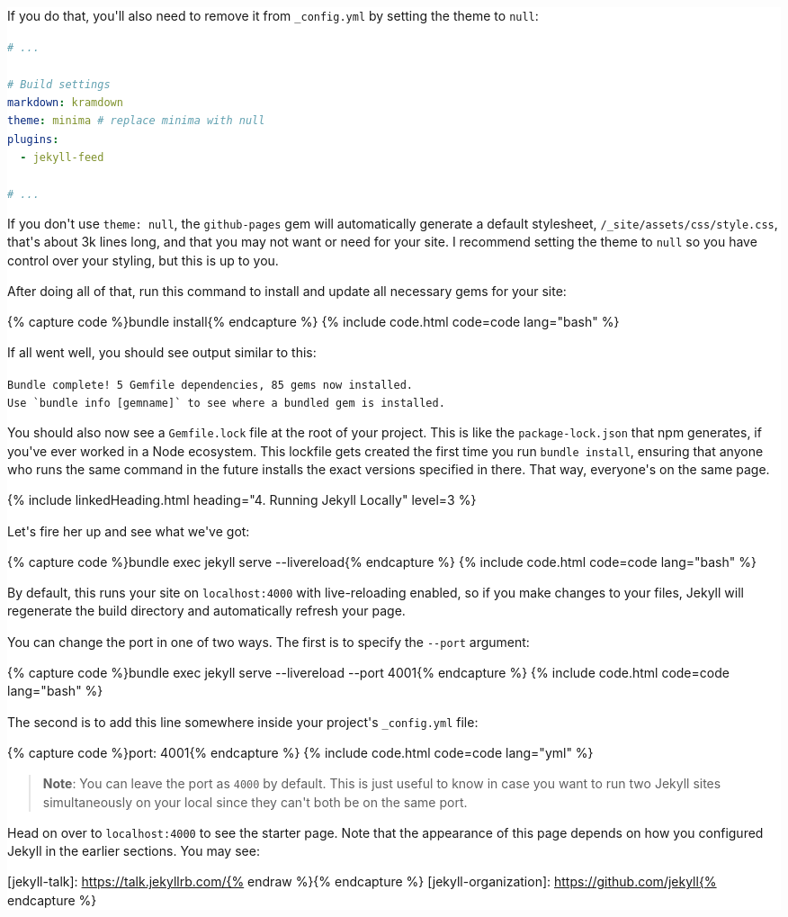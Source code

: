 If you do that, you'll also need to remove it from `_config.yml` by setting the theme to `null`:

```yml
# ...

# Build settings
markdown: kramdown
theme: minima # replace minima with null
plugins:
  - jekyll-feed

# ...
```

If you don't use `theme: null`, the `github-pages` gem will automatically generate a default stylesheet, `/_site/assets/css/style.css`, that's about 3k lines long, and that you may not want or need for your site. I recommend setting the theme to `null` so you have control over your styling, but this is up to you.

After doing all of that, run this command to install and update all necessary gems for your site:

{% capture code %}bundle install{% endcapture %}
{% include code.html code=code lang="bash" %}

If all went well, you should see output similar to this:

```
Bundle complete! 5 Gemfile dependencies, 85 gems now installed.
Use `bundle info [gemname]` to see where a bundled gem is installed.
```

You should also now see a `Gemfile.lock` file at the root of your project. This is like the `package-lock.json` that npm generates, if you've ever worked in a Node ecosystem. This lockfile gets created the first time you run `bundle install`, ensuring that anyone who runs the same command in the future installs the exact versions specified in there. That way, everyone's on the same page.

{% include linkedHeading.html heading="4. Running Jekyll Locally" level=3 %}

Let's fire her up and see what we've got:

{% capture code %}bundle exec jekyll serve --livereload{% endcapture %}
{% include code.html code=code lang="bash" %}

By default, this runs your site on `localhost:4000` with live-reloading enabled, so if you make changes to your files, Jekyll will regenerate the build directory and automatically refresh your page.

You can change the port in one of two ways. The first is to specify the `--port` argument:

{% capture code %}bundle exec jekyll serve --livereload --port 4001{% endcapture %}
{% include code.html code=code lang="bash" %}

The second is to add this line somewhere inside your project's `_config.yml` file:

{% capture code %}port: 4001{% endcapture %}
{% include code.html code=code lang="yml" %}

> **Note**: You can leave the port as `4000` by default. This is just useful to know in case you want to run two Jekyll sites simultaneously on your local since they can't both be on the same port.

Head on over to `localhost:4000` to see the starter page. Note that the appearance of this page depends on how you configured Jekyll in the earlier sections. You may see:


[jekyll-docs]: https://jekyllrb.com/docs/home
[jekyll-gh]:   https://github.com/jekyll/jekyll
[jekyll-talk]: https://talk.jekyllrb.com/{% endraw %}{% endcapture %}
[jekyll-organization]: https://github.com/jekyll{% endcapture %}